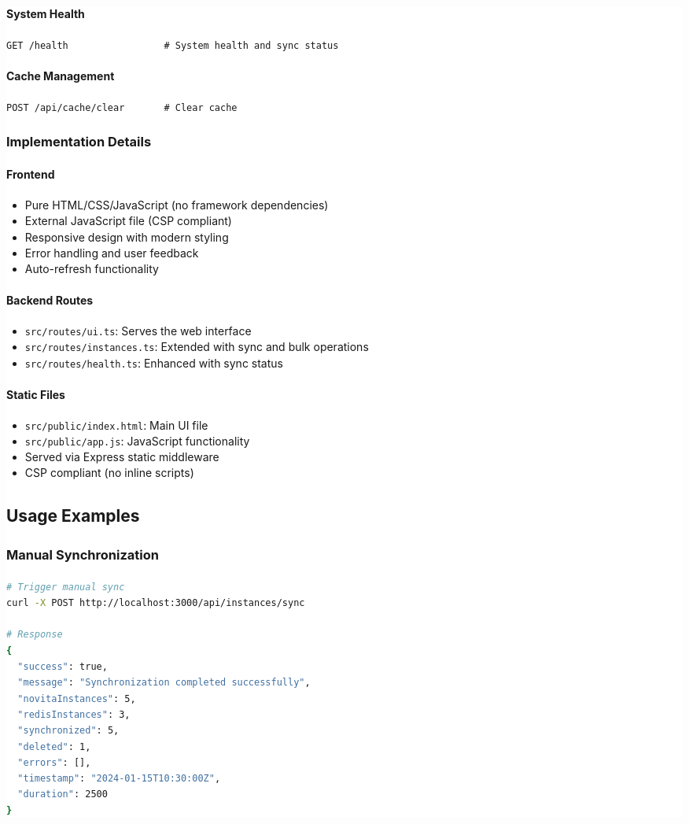 #### System Health
```
GET /health                 # System health and sync status
```

#### Cache Management
```
POST /api/cache/clear       # Clear cache
```

### Implementation Details

#### Frontend
- Pure HTML/CSS/JavaScript (no framework dependencies)
- External JavaScript file (CSP compliant)
- Responsive design with modern styling
- Error handling and user feedback
- Auto-refresh functionality

#### Backend Routes
- `src/routes/ui.ts`: Serves the web interface
- `src/routes/instances.ts`: Extended with sync and bulk operations
- `src/routes/health.ts`: Enhanced with sync status

#### Static Files
- `src/public/index.html`: Main UI file
- `src/public/app.js`: JavaScript functionality
- Served via Express static middleware
- CSP compliant (no inline scripts)

## Usage Examples

### Manual Synchronization

```bash
# Trigger manual sync
curl -X POST http://localhost:3000/api/instances/sync

# Response
{
  "success": true,
  "message": "Synchronization completed successfully",
  "novitaInstances": 5,
  "redisInstances": 3,
  "synchronized": 5,
  "deleted": 1,
  "errors": [],
  "timestamp": "2024-01-15T10:30:00Z",
  "duration": 2500
}
```
